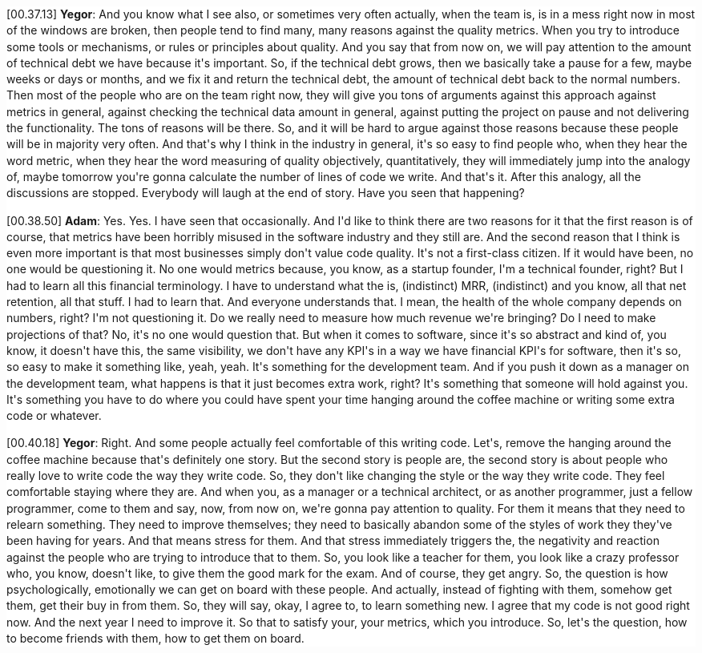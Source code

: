 
[00.37.13] **Yegor**: And you know what I see also, or sometimes very often actually, when the team is, is in a mess right now in most of the windows are broken, then people tend to find many, many reasons against the quality metrics. When you try to introduce some tools or mechanisms, or rules or principles about quality. And you say that from now on, we will pay attention to the amount of technical debt we have because it's important. So, if the technical debt grows, then we basically take a pause for a few, maybe weeks or days or months, and we fix it and return the technical debt, the amount of technical debt back to the normal numbers. Then most of the people who are on the team right now, they will give you tons of arguments against this approach against metrics in general, against checking the technical data amount in general, against putting the project on pause and not delivering the functionality. The tons of reasons will be there. So, and it will be hard to argue against those reasons because these people will be in majority very often. And that's why I think in the industry in general, it's so easy to find people who, when they hear the word metric, when they hear the word measuring of quality objectively, quantitatively, they will immediately jump into the analogy of, maybe tomorrow you're gonna calculate the number of lines of code we write. And that's it. After this analogy, all the discussions are stopped. Everybody will laugh at the end of story. Have you seen that happening?

[00.38.50] **Adam**: Yes. Yes. I have seen that occasionally. And I'd like to think there are two reasons for it that the first reason is of course, that metrics have been horribly misused in the software industry and they still are. And the second reason that I think is even more important is that most businesses simply don't value code quality. It's not a first-class citizen. If it would have been, no one would be questioning it. No one would metrics because, you know, as a startup founder, I'm a technical founder, right? But I had to learn all this financial terminology. I have to understand what the is, (indistinct) MRR, (indistinct) and you know, all that net retention, all that stuff. I had to learn that. And everyone understands that. I mean, the health of the whole company depends on numbers, right? I'm not questioning it. Do we really need to measure how much revenue we're bringing? Do I need to make projections of that? No, it's no one would question that. But when it comes to software, since it's so abstract and kind of, you know, it doesn't have this, the same visibility, we don't have any KPI's in a way we have financial KPI's for software, then it's so, so easy to make it something like, yeah, yeah. It's something for the development team. And if you push it down as a manager on the development team, what happens is that it just becomes extra work, right? It's something that someone will hold against you. It's something you have to do where you could have spent your time hanging around the coffee machine or writing some extra code or whatever.


[00.40.18] **Yegor**: Right. And some people actually feel comfortable of this writing code. Let's, remove the hanging around the coffee machine because that's definitely one story. But the second story is people are, the second story is about people who really love to write code the way they write code. So, they don't like changing the style or the way they write code. They feel comfortable staying where they are. And when you, as a manager or a technical architect, or as another programmer, just a fellow programmer, come to them and say, now, from now on, we're gonna pay attention to quality. For them it means that they need to relearn something. They need to improve themselves; they need to basically abandon some of the styles of work they they've been having for years. And that means stress for them. And that stress immediately triggers the, the negativity and reaction against the people who are trying to introduce that to them. So, you look like a teacher for them, you look like a crazy professor who, you know, doesn't like, to give them the good mark for the exam. And of course, they get angry. So, the question is how psychologically, emotionally we can get on board with these people. And actually, instead of fighting with them, somehow get them, get their buy in from them. So, they will say, okay, I agree to, to learn something new. I agree that my code is not good right now. And the next year I need to improve it. So that to satisfy your, your metrics, which you introduce. So, let's the question, how to become friends with them, how to get them on board.

